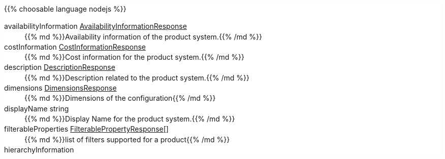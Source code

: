 {{% choosable language nodejs %}}
<dl class="resources-properties"><dt class="property-required"
            title="Required">
        <span id="availabilityinformation_nodejs">
<a href="#availabilityinformation_nodejs" style="color: inherit; text-decoration: inherit;">availability<wbr>Information</a>
</span>
        <span class="property-indicator"></span>
        <span class="property-type"><a href="#availabilityinformationresponse">Availability<wbr>Information<wbr>Response</a></span>
    </dt>
    <dd>{{% md %}}Availability information of the product system.{{% /md %}}</dd><dt class="property-required"
            title="Required">
        <span id="costinformation_nodejs">
<a href="#costinformation_nodejs" style="color: inherit; text-decoration: inherit;">cost<wbr>Information</a>
</span>
        <span class="property-indicator"></span>
        <span class="property-type"><a href="#costinformationresponse">Cost<wbr>Information<wbr>Response</a></span>
    </dt>
    <dd>{{% md %}}Cost information for the product system.{{% /md %}}</dd><dt class="property-required"
            title="Required">
        <span id="description_nodejs">
<a href="#description_nodejs" style="color: inherit; text-decoration: inherit;">description</a>
</span>
        <span class="property-indicator"></span>
        <span class="property-type"><a href="#descriptionresponse">Description<wbr>Response</a></span>
    </dt>
    <dd>{{% md %}}Description related to the product system.{{% /md %}}</dd><dt class="property-required"
            title="Required">
        <span id="dimensions_nodejs">
<a href="#dimensions_nodejs" style="color: inherit; text-decoration: inherit;">dimensions</a>
</span>
        <span class="property-indicator"></span>
        <span class="property-type"><a href="#dimensionsresponse">Dimensions<wbr>Response</a></span>
    </dt>
    <dd>{{% md %}}Dimensions of the configuration{{% /md %}}</dd><dt class="property-required"
            title="Required">
        <span id="displayname_nodejs">
<a href="#displayname_nodejs" style="color: inherit; text-decoration: inherit;">display<wbr>Name</a>
</span>
        <span class="property-indicator"></span>
        <span class="property-type">string</span>
    </dt>
    <dd>{{% md %}}Display Name for the product system.{{% /md %}}</dd><dt class="property-required"
            title="Required">
        <span id="filterableproperties_nodejs">
<a href="#filterableproperties_nodejs" style="color: inherit; text-decoration: inherit;">filterable<wbr>Properties</a>
</span>
        <span class="property-indicator"></span>
        <span class="property-type"><a href="#filterablepropertyresponse">Filterable<wbr>Property<wbr>Response[]</a></span>
    </dt>
    <dd>{{% md %}}list of filters supported for a product{{% /md %}}</dd><dt class="property-required"
            title="Required">
        <span id="hierarchyinformation_nodejs">
<a href="#hierarchyinformation_nodejs" style="color: inherit; text-decoration: inherit;">hierarchy<wbr>Information</a>
</span>